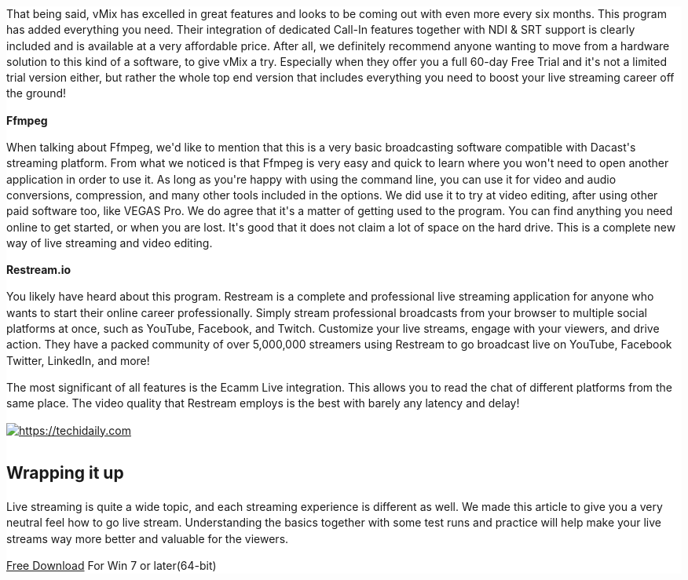 That being said, vMix has excelled in great features and looks to be coming out with even more every six months. This program has added everything you need. Their integration of dedicated Call-In features together with NDI & SRT support is clearly included and is available at a very affordable price. After all, we definitely recommend anyone wanting to move from a hardware solution to this kind of a software, to give vMix a try. Especially when they offer you a full 60-day Free Trial and it's not a limited trial version either, but rather the whole top end version that includes everything you need to boost your live streaming career off the ground!

**Ffmpeg**

When talking about Ffmpeg, we'd like to mention that this is a very basic broadcasting software compatible with Dacast's streaming platform. From what we noticed is that Ffmpeg is very easy and quick to learn where you won't need to open another application in order to use it. As long as you're happy with using the command line, you can use it for video and audio conversions, compression, and many other tools included in the options. We did use it to try at video editing, after using other paid software too, like VEGAS Pro. We do agree that it's a matter of getting used to the program. You can find anything you need online to get started, or when you are lost. It's good that it does not claim a lot of space on the hard drive. This is a complete new way of live streaming and video editing.

**Restream.io**

You likely have heard about this program. Restream is a complete and professional live streaming application for anyone who wants to start their online career professionally. Simply stream professional broadcasts from your browser to multiple social platforms at once, such as YouTube, Facebook, and Twitch. Customize your live streams, engage with your viewers, and drive action. They have a packed community of over 5,000,000 streamers using Restream to go broadcast live on YouTube, Facebook Twitter, LinkedIn, and more!

The most significant of all features is the Ecamm Live integration. This allows you to read the chat of different platforms from the same place. The video quality that Restream employs is the best with barely any latency and delay!






<a href="https://ephamedtechinc.pxf.io/c/5597632/2120864/26400?prodsku=Mercury" target="_top" id="2120864">
  <img src="//a.impactradius-go.com/display-ad/26400-2120864" border="0" alt="https://techidaily.com" width="728" height="90"/>
</a>
<img height="0" width="0" src="https://ephamedtechinc.pxf.io/i/5597632/2120864/26400?prodsku=Mercury" style="position:absolute;visibility:hidden;" border="0" />





## Wrapping it up

Live streaming is quite a wide topic, and each streaming experience is different as well. We made this article to give you a very neutral feel how to go live stream. Understanding the basics together with some test runs and practice will help make your live streams way more better and valuable for the viewers.

[Free Download](https://tools.techidaily.com/wondershare/filmora/download/) For Win 7 or later(64-bit)
